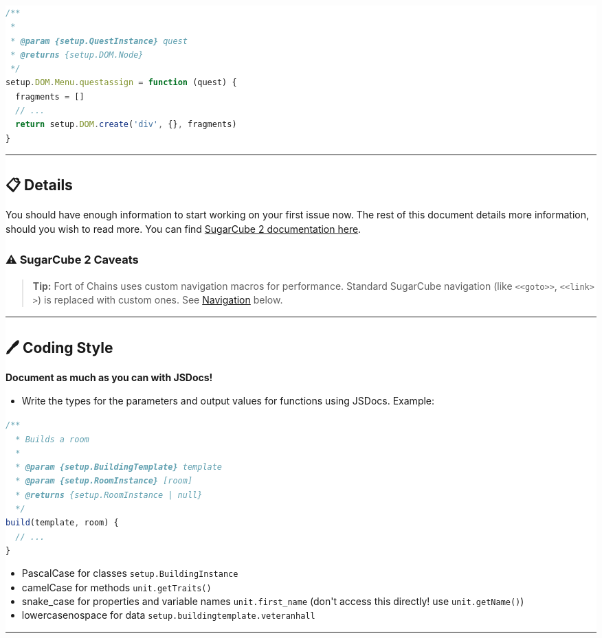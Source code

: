 ```js
/**
 * 
 * @param {setup.QuestInstance} quest
 * @returns {setup.DOM.Node}
 */
setup.DOM.Menu.questassign = function (quest) {
  fragments = []
  // ...
  return setup.DOM.create('div', {}, fragments)
}
```

---

## 📋 Details

You should have enough information to start working on your first issue now.
The rest of this document details more information, should you wish to read more.
You can find [SugarCube 2 documentation here](https://www.motoslave.net/sugarcube/2/docs/).

### ⚠️ SugarCube 2 Caveats

> **Tip:**
> Fort of Chains uses custom navigation macros for performance. Standard SugarCube navigation (like `<<goto>>`, `<<link>>`) is replaced with custom ones. See [Navigation](#navigation) below.

---

## 🖊️ Coding Style

**Document as much as you can with JSDocs!**

- Write the types for the parameters and output values for functions using JSDocs. Example:

```js
/**
  * Builds a room
  *
  * @param {setup.BuildingTemplate} template 
  * @param {setup.RoomInstance} [room]
  * @returns {setup.RoomInstance | null}
  */
build(template, room) {
  // ...
}
```

- PascalCase for classes `setup.BuildingInstance`
- camelCase for methods `unit.getTraits()`
- snake_case for properties and variable names `unit.first_name` (don't access this directly! use `unit.getName()`)
- lowercasenospace for data `setup.buildingtemplate.veteranhall`

---